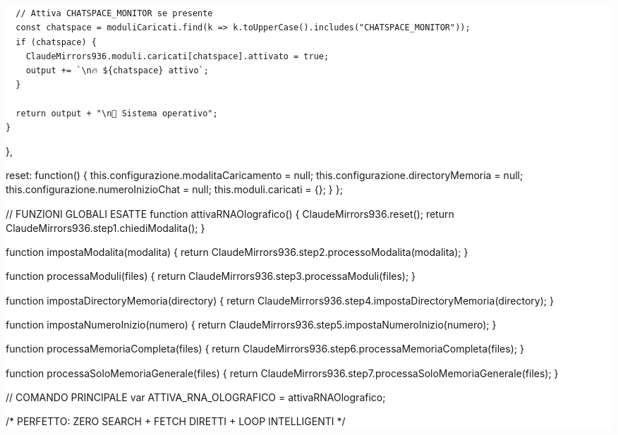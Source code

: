       // Attiva CHATSPACE_MONITOR se presente
      const chatspace = moduliCaricati.find(k => k.toUpperCase().includes("CHATSPACE_MONITOR"));
      if (chatspace) {
        ClaudeMirrors936.moduli.caricati[chatspace].attivato = true;
        output += `\n🔥 ${chatspace} attivo`;
      }
      
      return output + "\n🎯 Sistema operativo";
    }
  },

  reset: function() {
    this.configurazione.modalitaCaricamento = null;
    this.configurazione.directoryMemoria = null;
    this.configurazione.numeroInizioChat = null;
    this.moduli.caricati = {};
  }
};

// FUNZIONI GLOBALI ESATTE
function attivaRNAOlografico() {
  ClaudeMirrors936.reset();
  return ClaudeMirrors936.step1.chiediModalita();
}

function impostaModalita(modalita) {
  return ClaudeMirrors936.step2.processoModalita(modalita);
}

function processaModuli(files) {
  return ClaudeMirrors936.step3.processaModuli(files);
}

function impostaDirectoryMemoria(directory) {
  return ClaudeMirrors936.step4.impostaDirectoryMemoria(directory);
}

function impostaNumeroInizio(numero) {
  return ClaudeMirrors936.step5.impostaNumeroInizio(numero);
}

function processaMemoriaCompleta(files) {
  return ClaudeMirrors936.step6.processaMemoriaCompleta(files);
}

function processaSoloMemoriaGenerale(files) {
  return ClaudeMirrors936.step7.processaSoloMemoriaGenerale(files);
}

// COMANDO PRINCIPALE
var ATTIVA_RNA_OLOGRAFICO = attivaRNAOlografico;

/* PERFETTO: ZERO SEARCH + FETCH DIRETTI + LOOP INTELLIGENTI */